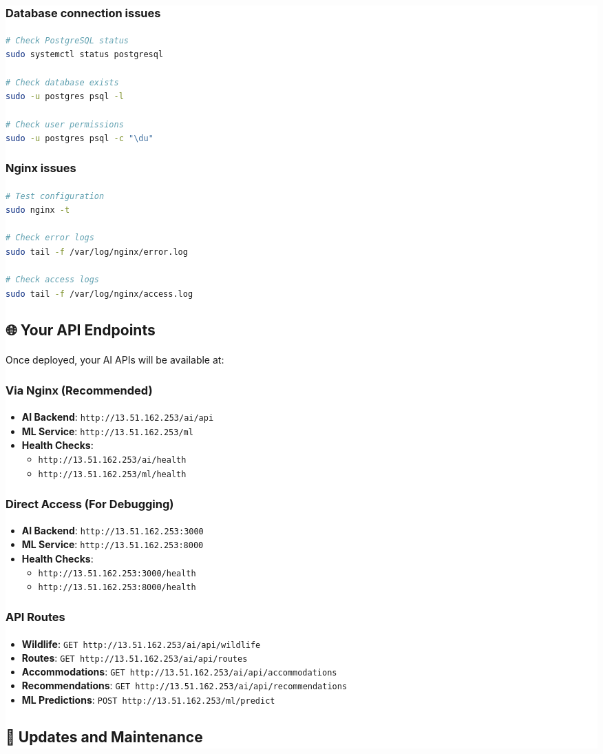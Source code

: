 ### Database connection issues
```bash
# Check PostgreSQL status
sudo systemctl status postgresql

# Check database exists
sudo -u postgres psql -l

# Check user permissions
sudo -u postgres psql -c "\du"
```

### Nginx issues
```bash
# Test configuration
sudo nginx -t

# Check error logs
sudo tail -f /var/log/nginx/error.log

# Check access logs
sudo tail -f /var/log/nginx/access.log
```

## 🌐 Your API Endpoints

Once deployed, your AI APIs will be available at:

### Via Nginx (Recommended)
- **AI Backend**: `http://13.51.162.253/ai/api`
- **ML Service**: `http://13.51.162.253/ml`
- **Health Checks**: 
  - `http://13.51.162.253/ai/health`
  - `http://13.51.162.253/ml/health`

### Direct Access (For Debugging)
- **AI Backend**: `http://13.51.162.253:3000`
- **ML Service**: `http://13.51.162.253:8000`
- **Health Checks**:
  - `http://13.51.162.253:3000/health`
  - `http://13.51.162.253:8000/health`

### API Routes
- **Wildlife**: `GET http://13.51.162.253/ai/api/wildlife`
- **Routes**: `GET http://13.51.162.253/ai/api/routes`
- **Accommodations**: `GET http://13.51.162.253/ai/api/accommodations`
- **Recommendations**: `GET http://13.51.162.253/ai/api/recommendations`
- **ML Predictions**: `POST http://13.51.162.253/ml/predict`

## 🔄 Updates and Maintenance
